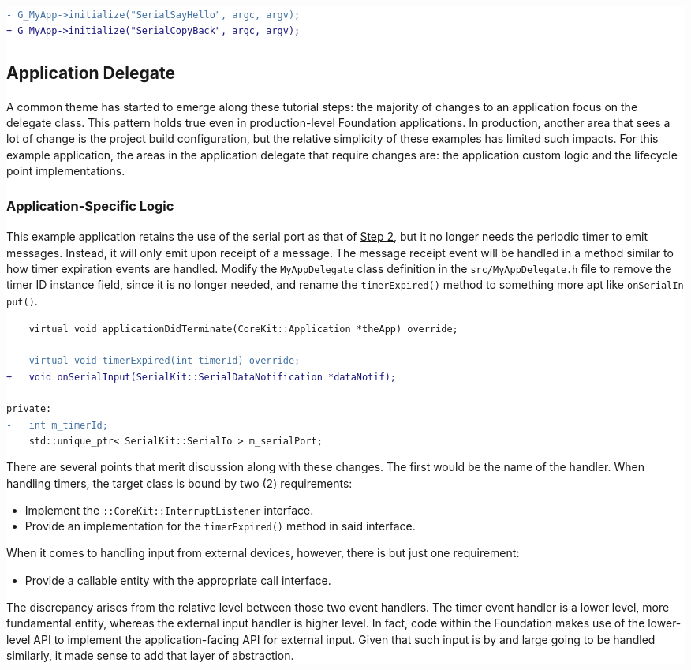 ```diff
- G_MyApp->initialize("SerialSayHello", argc, argv);
+ G_MyApp->initialize("SerialCopyBack", argc, argv);
```

## Application Delegate

A common theme has started to emerge along these tutorial steps: the majority
of changes to an application focus on the delegate class. This pattern holds
true even in production-level Foundation applications. In production, another
area that sees a lot of change is the project build configuration, but the
relative simplicity of these examples has limited such impacts. For this
example application, the areas in the application delegate that require changes
are: the application custom logic and the lifecycle point implementations.

### Application-Specific Logic

This example application retains the use of the serial port as that of
[Step 2](./step_2.md), but it no longer needs the periodic timer to emit
messages. Instead, it will only emit upon receipt of a message. The message
receipt event will be handled in a method similar to how timer expiration events
are handled. Modify the `MyAppDelegate` class definition in the
`src/MyAppDelegate.h` file to remove the timer ID instance field, since it is
no longer needed, and rename the `timerExpired()` method to something more apt
like `onSerialInput()`.

```diff
    virtual void applicationDidTerminate(CoreKit::Application *theApp) override;

-   virtual void timerExpired(int timerId) override;
+   void onSerialInput(SerialKit::SerialDataNotification *dataNotif);

private:
-   int m_timerId;
    std::unique_ptr< SerialKit::SerialIo > m_serialPort;
```

There are several points that merit discussion along with these changes. The
first would be the name of the handler. When handling timers, the target class
is bound by two (2) requirements:

* Implement the `::CoreKit::InterruptListener` interface.
* Provide an implementation for the `timerExpired()` method in said interface.

When it comes to handling input from external devices, however, there is but
just one requirement:

* Provide a callable entity with the appropriate call interface.

The discrepancy arises from the relative level between those two event handlers.
The timer event handler is a lower level, more fundamental entity, whereas the
external input handler is higher level. In fact, code within the Foundation
makes use of the lower-level API to implement the application-facing API for
external input. Given that such input is by and large going to be handled
similarly, it made sense to add that layer of abstraction.
